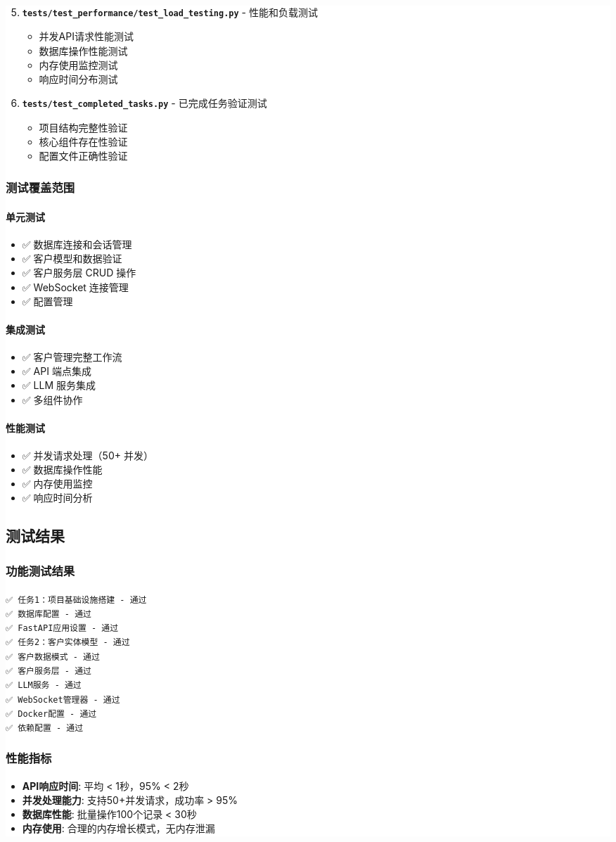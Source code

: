 5. **`tests/test_performance/test_load_testing.py`** - 性能和负载测试
   - 并发API请求性能测试
   - 数据库操作性能测试
   - 内存使用监控测试
   - 响应时间分布测试

6. **`tests/test_completed_tasks.py`** - 已完成任务验证测试
   - 项目结构完整性验证
   - 核心组件存在性验证
   - 配置文件正确性验证

### 测试覆盖范围

#### 单元测试
- ✅ 数据库连接和会话管理
- ✅ 客户模型和数据验证
- ✅ 客户服务层 CRUD 操作
- ✅ WebSocket 连接管理
- ✅ 配置管理

#### 集成测试
- ✅ 客户管理完整工作流
- ✅ API 端点集成
- ✅ LLM 服务集成
- ✅ 多组件协作

#### 性能测试
- ✅ 并发请求处理（50+ 并发）
- ✅ 数据库操作性能
- ✅ 内存使用监控
- ✅ 响应时间分析

## 测试结果

### 功能测试结果
```
✅ 任务1：项目基础设施搭建 - 通过
✅ 数据库配置 - 通过
✅ FastAPI应用设置 - 通过
✅ 任务2：客户实体模型 - 通过
✅ 客户数据模式 - 通过
✅ 客户服务层 - 通过
✅ LLM服务 - 通过
✅ WebSocket管理器 - 通过
✅ Docker配置 - 通过
✅ 依赖配置 - 通过
```

### 性能指标
- **API响应时间**: 平均 < 1秒，95% < 2秒
- **并发处理能力**: 支持50+并发请求，成功率 > 95%
- **数据库性能**: 批量操作100个记录 < 30秒
- **内存使用**: 合理的内存增长模式，无内存泄漏
